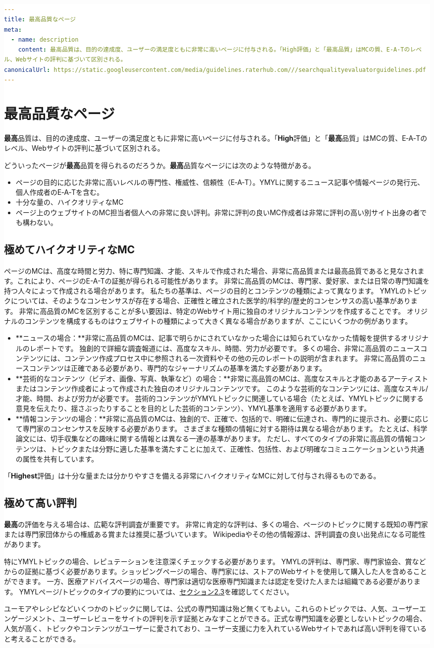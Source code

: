 ```yaml
---
title: 最高品質なページ
meta:
  - name: description
    content: 最高品質は、目的の達成度、ユーザーの満足度ともに非常に高いページに付与される。「High評価」と「最高品質」はMCの質、E-A-Tのレベル、Webサイトの評判に基づいて区別される。
canonicalUrl: https://static.googleusercontent.com/media/guidelines.raterhub.com///searchqualityevaluatorguidelines.pdf
---
```


# 最高品質なページ

**最高**品質は、目的の達成度、ユーザーの満足度ともに非常に高いページに付与される。「**High**評価」と「**最高**品質」はMCの質、E‑A‑Tのレベル、Webサイトの評判に基づいて区別される。

どういったページが**最高**品質を得られるのだろうか。**最高**品質なページには次のような特徴がある。

- ページの目的に応じた非常に高いレベルの専門性、権威性、信頼性（E‑A‑T）。YMYLに関するニュース記事や情報ページの発行元、個人作成者のE‑A‑Tを含む。
- 十分な量の、ハイクオリティなMC
- ページ上のウェブサイトのMC担当者個人への非常に良い評判。非常に評判の良いMC作成者は非常に評判の高い別サイト出身の者でも構わない。

## 極めてハイクオリティなMC

ページのMCは、高度な時間と労力、特に専門知識、才能、スキルで作成された場合、非常に高品質または最高品質であると見なされます。これにより、ページのE-A-Tの証拠が得られる可能性があります。 非常に高品質のMCは、専門家、愛好家、または日常の専門知識を持つ人々によって作成される場合があります。 私たちの基準は、ページの目的とコンテンツの種類によって異なります。 YMYLのトピックについては、そのようなコンセンサスが存在する場合、正確性と確立された医学的/科学的/歴史的コンセンサスの高い基準があります。 非常に高品質のMCを区別することが多い要因は、特定のWebサイト用に独自のオリジナルコンテンツを作成することです。 オリジナルのコンテンツを構成するものはウェブサイトの種類によって大きく異なる場合がありますが、ここにいくつかの例があります。

- **ニュースの場合：**非常に高品質のMCは、記事で明らかにされていなかった場合には知られていなかった情報を提供するオリジナルのレポートです。 独創的で詳細な調査報道には、高度なスキル、時間、労力が必要です。 多くの場合、非常に高品質のニュースコンテンツには、コンテンツ作成プロセス中に参照される一次資料やその他の元のレポートの説明が含まれます。 非常に高品質のニュースコンテンツは正確である必要があり、専門的なジャーナリズムの基準を満たす必要があります。
- **芸術的なコンテンツ（ビデオ、画像、写真、執筆など）の場合：**非常に高品質のMCは、高度なスキルと才能のあるアーティストまたはコンテンツ作成者によって作成された独自のオリジナルコンテンツです。 このような芸術的なコンテンツには、高度なスキル/才能、時間、および労力が必要です。 芸術的コンテンツがYMYLトピックに関連している場合（たとえば、YMYLトピックに関する意見を伝えたり、揺さぶったりすることを目的とした芸術的コンテンツ）、YMYL基準を適用する必要があります。
- **情報コンテンツの場合：**非常に高品質のMCは、独創的で、正確で、包括的で、明確に伝達され、専門的に提示され、必要に応じて専門家のコンセンサスを反映する必要があります。 さまざまな種類の情報に対する期待は異なる場合があります。 たとえば、科学論文には、切手収集などの趣味に関する情報とは異なる一連の基準があります。 ただし、すべてのタイプの非常に高品質の情報コンテンツは、トピックまたは分野に適した基準を満たすことに加えて、正確性、包括性、および明確なコミュニケーションという共通の属性を共有しています。

「**Highest**評価」は十分な量または分かりやすさを備える非常にハイクオリティなMCに対して付与され得るものである。

## 極めて高い評判

**最高**の評価を与える場合は、広範な評判調査が重要です。 非常に肯定的な評判は、多くの場合、ページのトピックに関する既知の専門家または専門家団体からの権威ある賞または推奨に基づいています。 Wikipediaやその他の情報源は、評判調査の良い出発点になる可能性があります。

特にYMYLトピックの場合、レピュテーションを注意深くチェックする必要があります。 YMYLの評判は、専門家、専門家協会、賞などからの証拠に基づく必要があります。ショッピングページの場合、専門家には、ストアのWebサイトを使用して購入した人を含めることができます。 一方、医療アドバイスページの場合、専門家は適切な医療専門知識または認定を受けた人または組織である必要があります。 YMYLページ/トピックのタイプの要約については、[セクション2.3](2-understanding-webpages-and-websites.html#ymylページ-金銭・人生に関するページ)を確認してください。

ユーモアやレシピなどいくつかのトピックに関しては、公式の専門知識は殆ど無くてもよい。これらのトピックでは、人気、ユーザーエンゲージメント、ユーザーレビューをサイトの評判を示す証拠とみなすことができる。正式な専門知識を必要としないトピックの場合、人気が高く、トピックやコンテンツがユーザーに愛されており、ユーザー支援に力を入れているWebサイトであれば高い評判を得ていると考えることができる。
